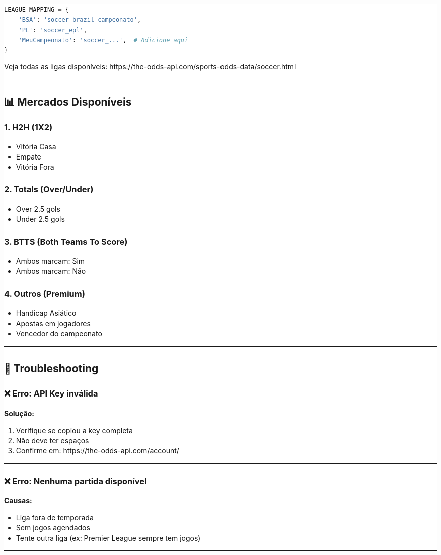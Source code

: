 ```python
LEAGUE_MAPPING = {
    'BSA': 'soccer_brazil_campeonato',
    'PL': 'soccer_epl',
    'MeuCampeonato': 'soccer_...',  # Adicione aqui
}
```

Veja todas as ligas disponíveis: https://the-odds-api.com/sports-odds-data/soccer.html

---

## 📊 Mercados Disponíveis

### 1. H2H (1X2)
- Vitória Casa
- Empate
- Vitória Fora

### 2. Totals (Over/Under)
- Over 2.5 gols
- Under 2.5 gols

### 3. BTTS (Both Teams To Score)
- Ambos marcam: Sim
- Ambos marcam: Não

### 4. Outros (Premium)
- Handicap Asiático
- Apostas em jogadores
- Vencedor do campeonato

---

## 🔧 Troubleshooting

### ❌ Erro: API Key inválida

**Solução:**
1. Verifique se copiou a key completa
2. Não deve ter espaços
3. Confirme em: https://the-odds-api.com/account/

---

### ❌ Erro: Nenhuma partida disponível

**Causas:**
- Liga fora de temporada
- Sem jogos agendados
- Tente outra liga (ex: Premier League sempre tem jogos)

---